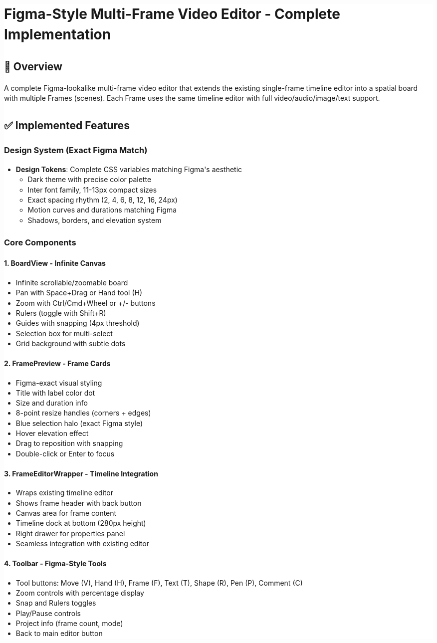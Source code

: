 # Figma-Style Multi-Frame Video Editor - Complete Implementation

## 🎨 Overview

A complete Figma-lookalike multi-frame video editor that extends the existing single-frame timeline editor into a spatial board with multiple Frames (scenes). Each Frame uses the same timeline editor with full video/audio/image/text support.

## ✅ Implemented Features

### Design System (Exact Figma Match)
- **Design Tokens**: Complete CSS variables matching Figma's aesthetic
  - Dark theme with precise color palette
  - Inter font family, 11-13px compact sizes
  - Exact spacing rhythm (2, 4, 6, 8, 12, 16, 24px)
  - Motion curves and durations matching Figma
  - Shadows, borders, and elevation system

### Core Components

#### 1. **BoardView** - Infinite Canvas
- Infinite scrollable/zoomable board
- Pan with Space+Drag or Hand tool (H)
- Zoom with Ctrl/Cmd+Wheel or +/- buttons
- Rulers (toggle with Shift+R)
- Guides with snapping (4px threshold)
- Selection box for multi-select
- Grid background with subtle dots

#### 2. **FramePreview** - Frame Cards
- Figma-exact visual styling
- Title with label color dot
- Size and duration info
- 8-point resize handles (corners + edges)
- Blue selection halo (exact Figma style)
- Hover elevation effect
- Drag to reposition with snapping
- Double-click or Enter to focus

#### 3. **FrameEditorWrapper** - Timeline Integration
- Wraps existing timeline editor
- Shows frame header with back button
- Canvas area for frame content
- Timeline dock at bottom (280px height)
- Right drawer for properties panel
- Seamless integration with existing editor

#### 4. **Toolbar** - Figma-Style Tools
- Tool buttons: Move (V), Hand (H), Frame (F), Text (T), Shape (R), Pen (P), Comment (C)
- Zoom controls with percentage display
- Snap and Rulers toggles
- Play/Pause controls
- Project info (frame count, mode)
- Back to main editor button
